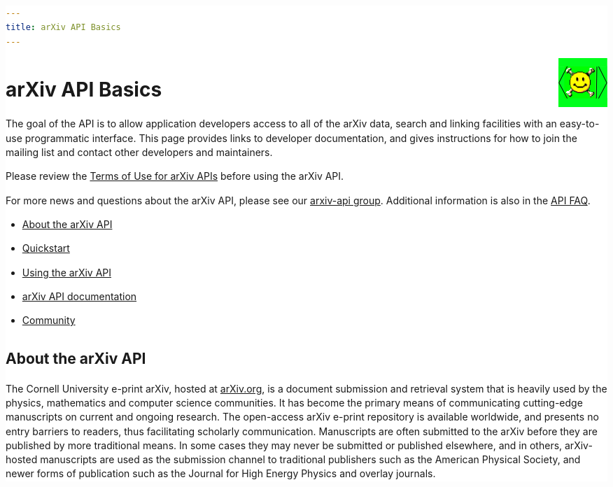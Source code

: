```yaml
---
title: arXiv API Basics
---
```

<span style="float: right">![arXiv api logo](arXiv_api_xml.png)</span>

# arXiv API Basics

The goal of the API is to allow application developers access to all of the arXiv data, search and
linking facilities with an easy-to-use programmatic interface. This page
provides links to developer documentation, and gives instructions for
how to join the mailing list and contact other developers and
maintainers. 

Please review the [Terms of Use for arXiv APIs](tou.md) before using the arXiv
API.

For more news and questions about the arXiv API, please see our [arxiv-api
group](http://groups.google.com/group/arxiv-api). Additional information is also in the [API FAQ](faq.md).

  - [About the arXiv API](#about)

  - [Quickstart](#quickstart)

  - [Using the arXiv API](#using)

  - [arXiv API documentation](user-manual.md)

  - [Community](#community)

<a name="about"></a>
## About the arXiv API

The Cornell University e-print arXiv, hosted at
[arXiv.org](http://arxiv.org), is a document submission and retrieval
system that is heavily used by the physics, mathematics and computer
science communities. It has become the primary means of communicating
cutting-edge manuscripts on current and ongoing research. The
open-access arXiv e-print repository is available worldwide, and
presents no entry barriers to readers, thus facilitating scholarly
communication. Manuscripts are often submitted to the arXiv before they
are published by more traditional means. In some cases they may never be
submitted or published elsewhere, and in others, arXiv-hosted
manuscripts are used as the submission channel to traditional publishers
such as the American Physical Society, and newer forms of publication
such as the Journal for High Energy Physics and overlay journals.
